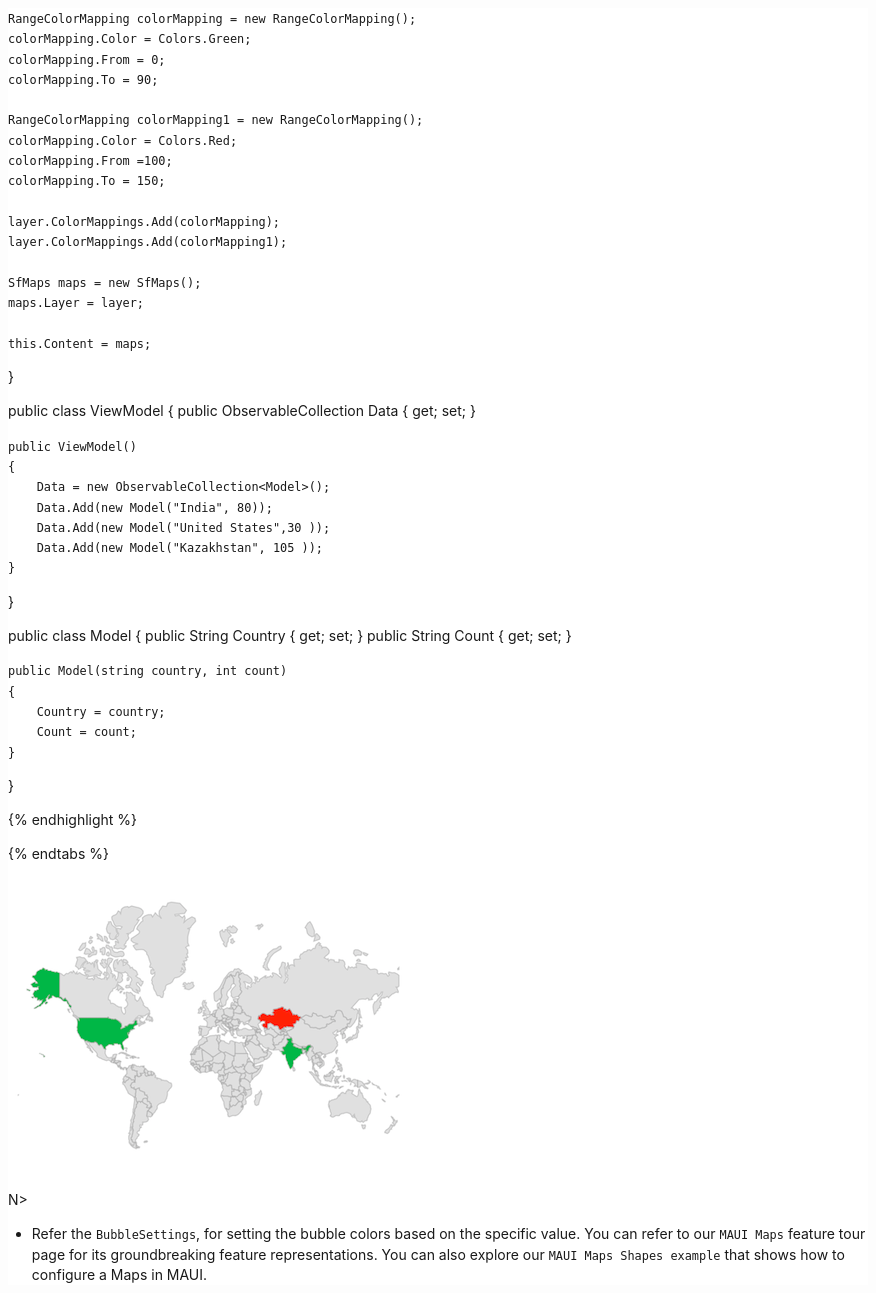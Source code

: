
    RangeColorMapping colorMapping = new RangeColorMapping();
    colorMapping.Color = Colors.Green;
    colorMapping.From = 0;
    colorMapping.To = 90;

    RangeColorMapping colorMapping1 = new RangeColorMapping();
    colorMapping.Color = Colors.Red;
    colorMapping.From =100;
    colorMapping.To = 150;

    layer.ColorMappings.Add(colorMapping);
    layer.ColorMappings.Add(colorMapping1);
        
    SfMaps maps = new SfMaps();
    maps.Layer = layer;
	
    this.Content = maps;
}

public class ViewModel
{
    public ObservableCollection<Model> Data { get; set; }
	
    public ViewModel()
    {
        Data = new ObservableCollection<Model>();
        Data.Add(new Model("India", 80));
        Data.Add(new Model("United States",30 ));
        Data.Add(new Model("Kazakhstan", 105 ));
    }
}

public class Model
{
    public String Country { get; set; }
    public String Count { get; set; }
	
    public Model(string country, int count)
    {
        Country = country;
        Count = count;
    }
}

{% endhighlight %}

{% endtabs %}

![Range color mapping](images/shape/range_color_mapping.png)

N>
* Refer the `BubbleSettings`, for setting the bubble colors based on the specific value. You can refer to our `MAUI Maps` feature tour page for its groundbreaking feature representations. You can also explore our `MAUI Maps Shapes example` that shows how to configure a Maps in MAUI.